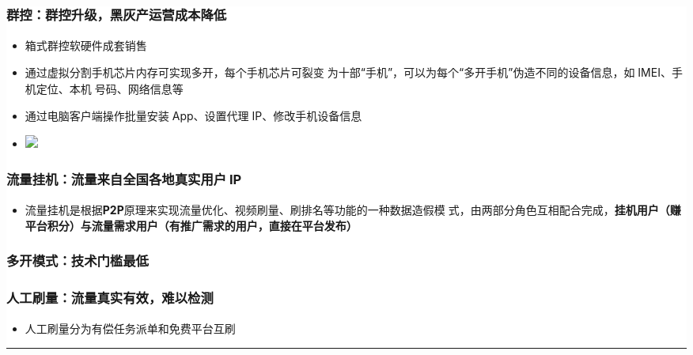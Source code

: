 ### 群控：群控升级，黑灰产运营成本降低

- 箱式群控软硬件成套销售

- 通过虚拟分割手机芯片内存可实现多开，每个手机芯片可裂变 为十部“手机”，可以为每个“多开手机”伪造不同的设备信息，如 IMEI、手机定位、本机 号码、网络信息等

- 通过电脑客户端操作批量安装 App、设置代理 IP、修改手机设备信息

- ![](https://image-host-toky.oss-cn-shanghai.aliyuncs.com/20200321193813.png)

### 流量挂机：流量来自全国各地真实用户 IP

- 流量挂机是根据**P2P**原理来实现流量优化、视频刷量、刷排名等功能的一种数据造假模 式，由两部分角色互相配合完成，**挂机用户（赚平台积分）与流量需求用户（有推广需求的用户，直接在平台发布）**

### 多开模式：技术门槛最低
### 人工刷量：流量真实有效，难以检测

- 人工刷量分为有偿任务派单和免费平台互刷

---


